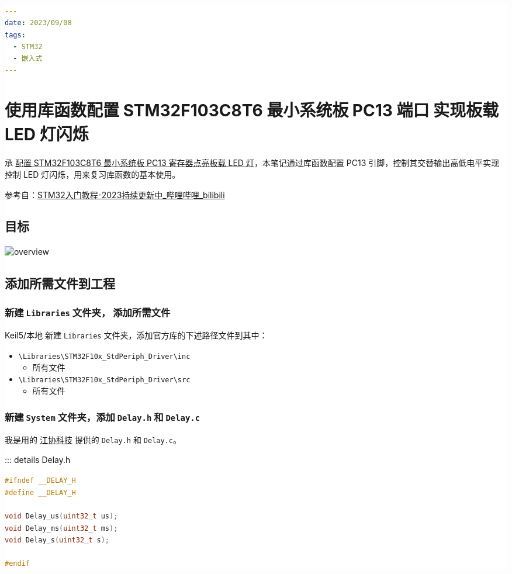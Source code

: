```yaml
---
date: 2023/09/08
tags: 
  - STM32
  - 嵌入式
---
```


# 使用库函数配置 STM32F103C8T6 最小系统板 PC13 端口 实现板载 LED 灯闪烁

承 [配置 STM32F103C8T6 最小系统板 PC13 寄存器点亮板载 LED 灯](/2023/09/07/stm32-light)，本笔记通过库函数配置 PC13 引脚，控制其交替输出高低电平实现控制 LED 灯闪烁，用来复习库函数的基本使用。

参考自：[STM32入门教程-2023持续更新中_哔哩哔哩_bilibili](https://www.bilibili.com/video/BV1th411z7sn)

## 目标

<video src="https://cdn.jsdelivr.net/gh/tangjan/imgBed/notes/2023/09/08/stm32-blink/1-stm32-blink.mp4" controls>
</video>

![overview](https://cdn.jsdelivr.net/gh/tangjan/imgBed/notes/2023/09/08/stm32-blink/2-overview.png)

## 添加所需文件到工程

### 新建 `Libraries` 文件夹，   添加所需文件

Keil5/本地 新建 `Libraries` 文件夹，添加官方库的下述路径文件到其中：

- `\Libraries\STM32F10x_StdPeriph_Driver\inc`
  - 所有文件
- `\Libraries\STM32F10x_StdPeriph_Driver\src`
  - 所有文件

### 新建 `System` 文件夹，添加 `Delay.h` 和 `Delay.c`

我是用的 [江协科技](https://jiangxiekeji.com/download.html) 提供的 `Delay.h` 和 `Delay.c`。

::: details Delay.h

```c
#ifndef __DELAY_H
#define __DELAY_H

void Delay_us(uint32_t us);
void Delay_ms(uint32_t ms);
void Delay_s(uint32_t s);

#endif
```
